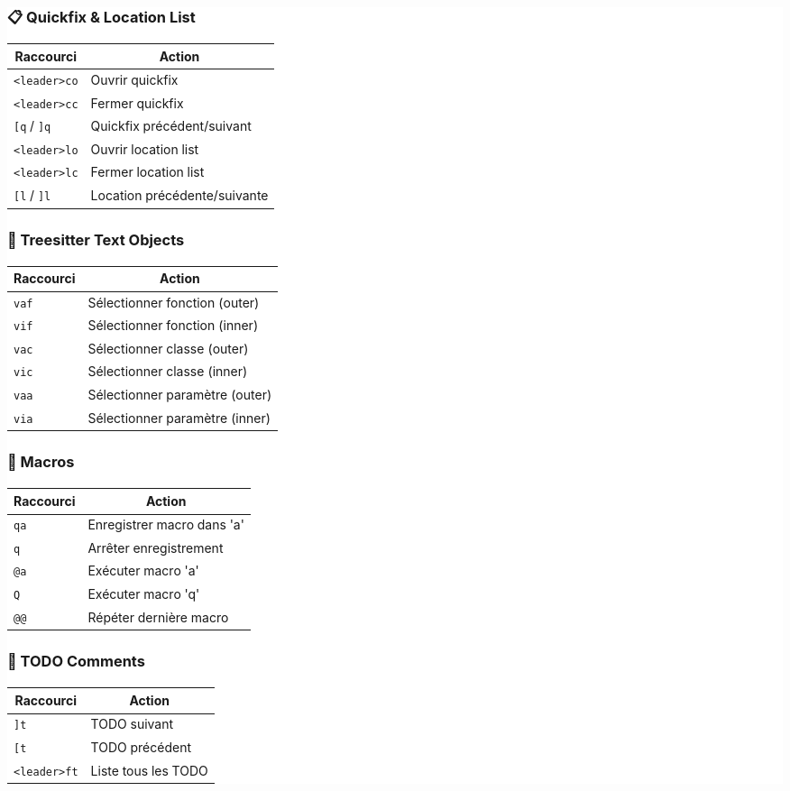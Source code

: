 ### 📋 Quickfix & Location List
| Raccourci | Action |
|-----------|--------|
| `<leader>co` | Ouvrir quickfix |
| `<leader>cc` | Fermer quickfix |
| `[q` / `]q` | Quickfix précédent/suivant |
| `<leader>lo` | Ouvrir location list |
| `<leader>lc` | Fermer location list |
| `[l` / `]l` | Location précédente/suivante |

### 🎯 Treesitter Text Objects
| Raccourci | Action |
|-----------|--------|
| `vaf` | Sélectionner fonction (outer) |
| `vif` | Sélectionner fonction (inner) |
| `vac` | Sélectionner classe (outer) |
| `vic` | Sélectionner classe (inner) |
| `vaa` | Sélectionner paramètre (outer) |
| `via` | Sélectionner paramètre (inner) |

### 📝 Macros
| Raccourci | Action |
|-----------|--------|
| `qa` | Enregistrer macro dans 'a' |
| `q` | Arrêter enregistrement |
| `@a` | Exécuter macro 'a' |
| `Q` | Exécuter macro 'q' |
| `@@` | Répéter dernière macro |

### 🚀 TODO Comments
| Raccourci | Action |
|-----------|--------|
| `]t` | TODO suivant |
| `[t` | TODO précédent |
| `<leader>ft` | Liste tous les TODO |
